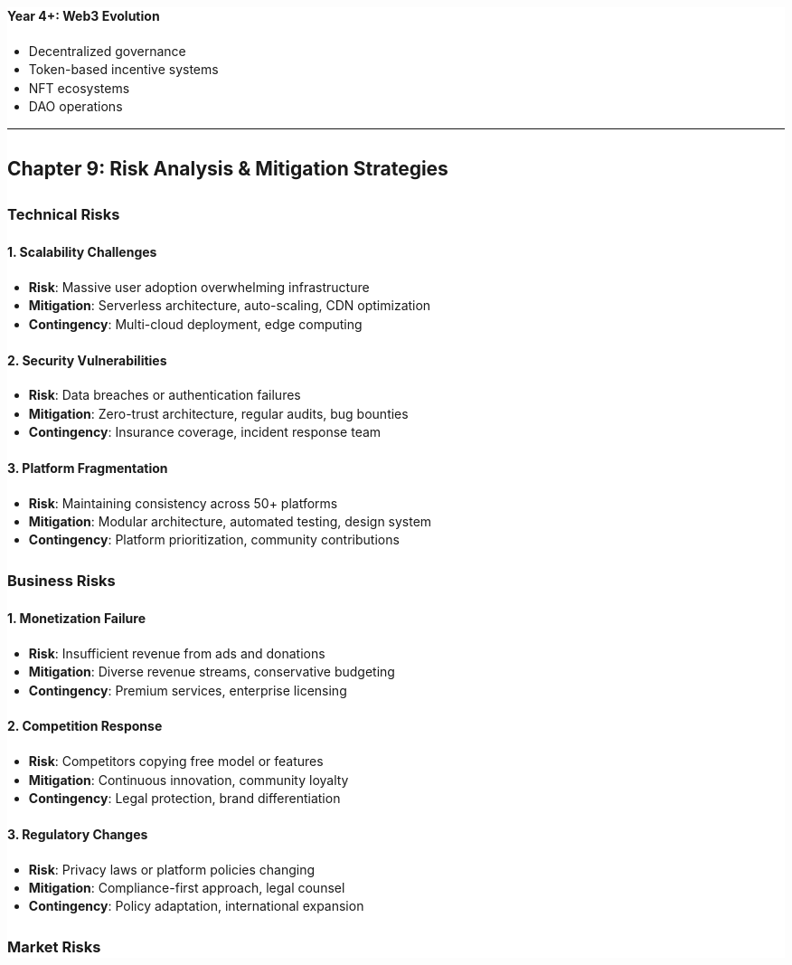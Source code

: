 #### **Year 4+: Web3 Evolution**

- Decentralized governance
- Token-based incentive systems
- NFT ecosystems
- DAO operations

---

## Chapter 9: Risk Analysis & Mitigation Strategies

### Technical Risks

#### **1. Scalability Challenges**

- **Risk**: Massive user adoption overwhelming infrastructure
- **Mitigation**: Serverless architecture, auto-scaling, CDN optimization
- **Contingency**: Multi-cloud deployment, edge computing

#### **2. Security Vulnerabilities**

- **Risk**: Data breaches or authentication failures
- **Mitigation**: Zero-trust architecture, regular audits, bug bounties
- **Contingency**: Insurance coverage, incident response team

#### **3. Platform Fragmentation**

- **Risk**: Maintaining consistency across 50+ platforms
- **Mitigation**: Modular architecture, automated testing, design system
- **Contingency**: Platform prioritization, community contributions

### Business Risks

#### **1. Monetization Failure**

- **Risk**: Insufficient revenue from ads and donations
- **Mitigation**: Diverse revenue streams, conservative budgeting
- **Contingency**: Premium services, enterprise licensing

#### **2. Competition Response**

- **Risk**: Competitors copying free model or features
- **Mitigation**: Continuous innovation, community loyalty
- **Contingency**: Legal protection, brand differentiation

#### **3. Regulatory Changes**

- **Risk**: Privacy laws or platform policies changing
- **Mitigation**: Compliance-first approach, legal counsel
- **Contingency**: Policy adaptation, international expansion

### Market Risks
